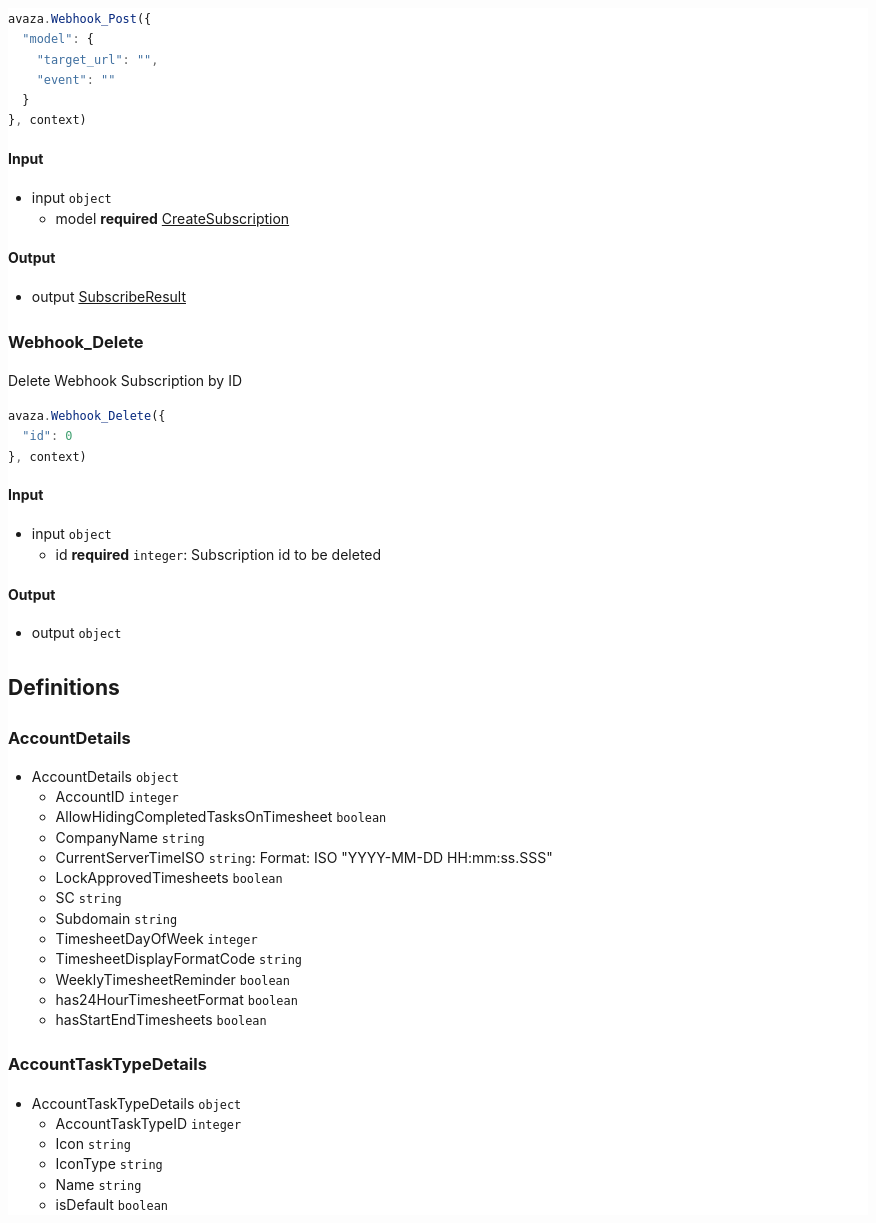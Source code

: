 
```js
avaza.Webhook_Post({
  "model": {
    "target_url": "",
    "event": ""
  }
}, context)
```

#### Input
* input `object`
  * model **required** [CreateSubscription](#createsubscription)

#### Output
* output [SubscribeResult](#subscriberesult)

### Webhook_Delete
Delete Webhook Subscription by ID


```js
avaza.Webhook_Delete({
  "id": 0
}, context)
```

#### Input
* input `object`
  * id **required** `integer`: Subscription id to be deleted

#### Output
* output `object`



## Definitions

### AccountDetails
* AccountDetails `object`
  * AccountID `integer`
  * AllowHidingCompletedTasksOnTimesheet `boolean`
  * CompanyName `string`
  * CurrentServerTimeISO `string`: Format: ISO "YYYY-MM-DD HH:mm:ss.SSS"
  * LockApprovedTimesheets `boolean`
  * SC `string`
  * Subdomain `string`
  * TimesheetDayOfWeek `integer`
  * TimesheetDisplayFormatCode `string`
  * WeeklyTimesheetReminder `boolean`
  * has24HourTimesheetFormat `boolean`
  * hasStartEndTimesheets `boolean`

### AccountTaskTypeDetails
* AccountTaskTypeDetails `object`
  * AccountTaskTypeID `integer`
  * Icon `string`
  * IconType `string`
  * Name `string`
  * isDefault `boolean`

